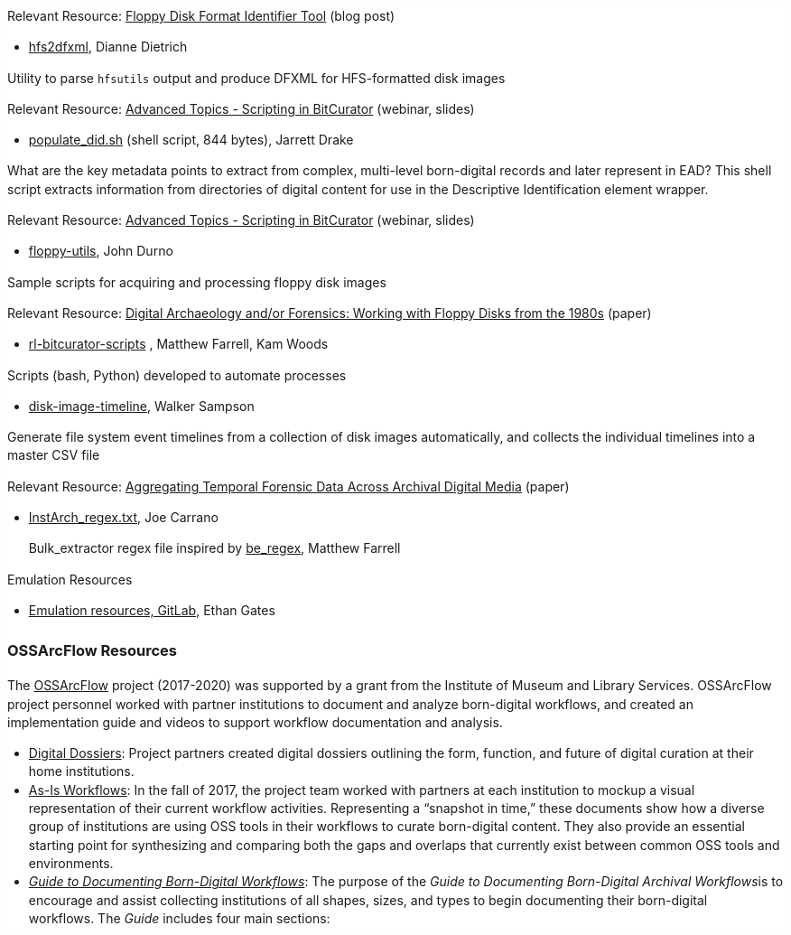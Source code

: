 Relevant Resource: [Floppy Disk Format Identifier Tool](http://digitalcontinuity.org/post/144268258748/floppy-disk-format-identifer-tool) (blog post)

* [hfs2dfxml](https://github.com/cul-it/hfs2dfxml), Dianne Dietrich

Utility to parse `hfsutils` output and produce DFXML for HFS-formatted disk images

Relevant Resource: [Advanced Topics - Scripting in BitCurator](https://bitcuratorconsortium.org/videos/advanced-topics-webinar-scripting-bitcurator) (webinar, slides)

* [populate\_did.sh](https://confluence.educopia.org/download/attachments/2490389/populate_did.sh?version=1&modificationDate=1502125181376&api=v2) (shell script, 844 bytes), Jarrett Drake

What are the key metadata points to extract from complex, multi-level born-digital records and later represent in EAD? This shell script extracts information from directories of digital content for use in the Descriptive Identification element wrapper.

Relevant Resource: [Advanced Topics - Scripting in BitCurator](https://bitcuratorconsortium.org/videos/advanced-topics-webinar-scripting-bitcurator) (webinar, slides)

* [floppy-utils](https://github.com/jdurno/floppy-utils), John Durno

Sample scripts for acquiring and processing floppy disk images

Relevant Resource: [Digital Archaeology and/or Forensics: Working with Floppy Disks from the 1980s](http://journal.code4lib.org/articles/11986) (paper)

* [rl-bitcurator-scripts](https://github.com/laissezfarrell/rl-bitcurator-scripts) , Matthew Farrell, Kam Woods

Scripts (bash, Python) developed to automate processes

* [disk-image-timeline](https://github.com/wsampson/disk-image-timeline), Walker Sampson

Generate file system event timelines from a collection of disk images automatically, and collects the individual timelines into a master CSV file

Relevant Resource: [Aggregating Temporal Forensic Data Across Archival Digital Media](https://scholar.colorado.edu/concern/conference_proceedings/bc386j86f) (paper)

* [InstArch\_regex.txt](https://github.com/jfcarrano/archives-scripts/blob/master/InstArch_regex.txt), Joe Carrano

      Bulk\_extractor regex file inspired by [be\_regex](https://github.com/laissezfarrell/rl-bitcurator-scripts/tree/master/be_regex), Matthew Farrell

Emulation Resources

* [Emulation resources, GitLab](https://gitlab.com/EG-tech/emulation-resources/-/tree/main), Ethan Gates

### OSSArcFlow Resources

The [OSSArcFlow](https://educopia.org/ossarcflow/) project (2017-2020) was supported by a grant from the Institute of Museum and Library Services. OSSArcFlow project personnel worked with partner institutions to document and analyze born-digital workflows, and created an implementation guide and videos to support workflow documentation and analysis.

* [Digital Dossiers](https://educopia.org/ossarcflow-digital-dossier-all-dossiers/): Project partners created digital dossiers outlining the form, function, and future of digital curation at their home institutions.
* [As-Is Workflows](https://educopia.org/ossarcflow-as-is-all-workflows/): In the fall of 2017, the project team worked with partners at each institution to mockup a visual representation of their current workflow activities. Representing a “snapshot in time,” these documents show how a diverse group of institutions are using OSS tools in their workflows to curate born-digital content. They also provide an essential starting point for synthesizing and comparing both the gaps and overlaps that currently exist between common OSS tools and environments.
* *[Guide to Documenting Born-Digital Workflows](https://educopia.org/ossarcflow-guide/)*: The purpose of the *Guide to Documenting Born-Digital Archival Workflows*is to encourage and assist collecting institutions of all shapes, sizes, and types to begin documenting their born-digital workflows. The *Guide* includes four main sections: